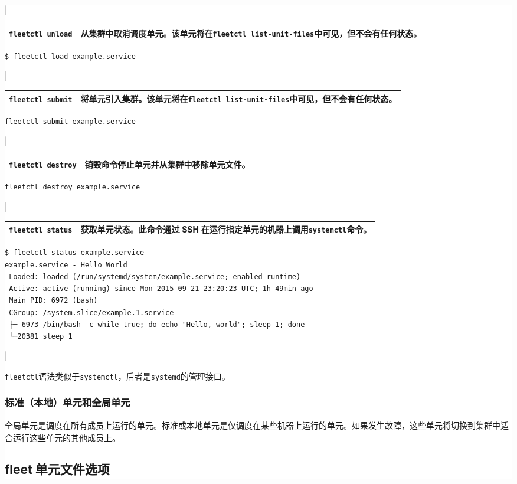 |

| `fleetctl unload` | 从集群中取消调度单元。该单元将在`fleetctl list-unit-files`中可见，但不会有任何状态。 |
| --- | --- |

```
$ fleetctl load example.service

```

|

| `fleetctl submit` | 将单元引入集群。该单元将在`fleetctl list-unit-files`中可见，但不会有任何状态。 |
| --- | --- |

```
fleetctl submit example.service

```

|

| `fleetctl destroy` | 销毁命令停止单元并从集群中移除单元文件。 |
| --- | --- |

```
fleetctl destroy example.service

```

|

| `fleetctl status` | 获取单元状态。此命令通过 SSH 在运行指定单元的机器上调用`systemctl`命令。 |
| --- | --- |

```
$ fleetctl status example.service
example.service - Hello World
 Loaded: loaded (/run/systemd/system/example.service; enabled-runtime)
 Active: active (running) since Mon 2015-09-21 23:20:23 UTC; 1h 49min ago
 Main PID: 6972 (bash)
 CGroup: /system.slice/example.1.service
 ├─ 6973 /bin/bash -c while true; do echo "Hello, world"; sleep 1; done
 └─20381 sleep 1

```

|

`fleetctl`语法类似于`systemctl`，后者是`systemd`的管理接口。

### 标准（本地）单元和全局单元

全局单元是调度在所有成员上运行的单元。标准或本地单元是仅调度在某些机器上运行的单元。如果发生故障，这些单元将切换到集群中适合运行这些单元的其他成员上。

## fleet 单元文件选项
